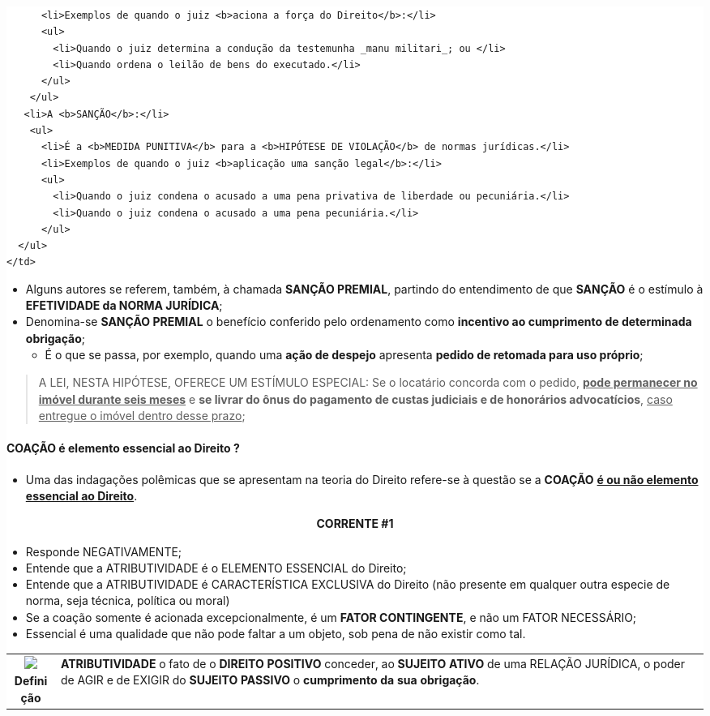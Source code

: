           <li>Exemplos de quando o juiz <b>aciona a força do Direito</b>:</li>
          <ul>
            <li>Quando o juiz determina a condução da testemunha _manu militari_; ou </li>
            <li>Quando ordena o leilão de bens do executado.</li>
          </ul>
        </ul>
       <li>A <b>SANÇÃO</b>:</li>
        <ul>
          <li>É a <b>MEDIDA PUNITIVA</b> para a <b>HIPÓTESE DE VIOLAÇÃO</b> de normas jurídicas.</li>
          <li>Exemplos de quando o juiz <b>aplicação uma sanção legal</b>:</li>
          <ul>
            <li>Quando o juiz condena o acusado a uma pena privativa de liberdade ou pecuniária.</li>
            <li>Quando o juiz condena o acusado a uma pena pecuniária.</li>
          </ul>
      </ul>
    </td>
  </tr>
</table>

- Alguns autores se referem, também, à chamada **SANÇÃO PREMIAL**, partindo do entendimento de que **SANÇÃO** é o estímulo à **EFETIVIDADE da NORMA JURÍDICA**;
- Denomina-se **SANÇÃO PREMIAL** o benefício conferido pelo ordenamento como **incentivo ao cumprimento de determinada obrigação**;
  - É o que se passa, por exemplo, quando uma **ação de despejo** apresenta **pedido de retomada para uso próprio**;
> A LEI, NESTA HIPÓTESE, OFERECE UM ESTÍMULO ESPECIAL: Se o locatário concorda com o pedido, <u>**pode permanecer no imóvel durante seis meses**</u> e **se livrar do ônus do pagamento de custas judiciais e de honorários advocatícios**, <u>caso entregue o imóvel dentro desse prazo</u>;

#### COAÇÃO é elemento essencial ao Direito ?

- Uma das indagações polêmicas que se apresentam na teoria do Direito refere-se à questão se a **COAÇÃO** <u>**é ou não elemento essencial ao Direito**</u>.

<center><b>CORRENTE #1</b></center>

  - Responde NEGATIVAMENTE;
  - Entende que a ATRIBUTIVIDADE é o ELEMENTO ESSENCIAL do Direito;
  - Entende que a ATRIBUTIVIDADE é CARACTERÍSTICA EXCLUSIVA do Direito (não presente em qualquer outra especie de norma, seja técnica, política ou moral)
  - Se a coação somente é acionada excepcionalmente, é um **FATOR CONTINGENTE**, e não um FATOR NECESSÁRIO;
  - Essencial é uma qualidade que não pode faltar a um objeto, sob pena de não existir como tal.

<table>
  <tr>
    <td align="center">
       <img src="https://github.com/dnlclaudino/imagens/blob/master/gestao-do-conhecimento/icone-definicao.png?raw=true" heigh="80" width="80"><br>
       <b>Definição</b>
    </td>
    <td valign="top">
      <b>ATRIBUTIVIDADE</b> o fato de o <b>DIREITO POSITIVO</b> conceder, ao <b>SUJEITO ATIVO</b> de uma RELAÇÃO JURÍDICA, o poder de AGIR e de EXIGIR do <b>SUJEITO PASSIVO</b> o <b>cumprimento da sua obrigação</b>.
    </td>
  </tr>
</table>
